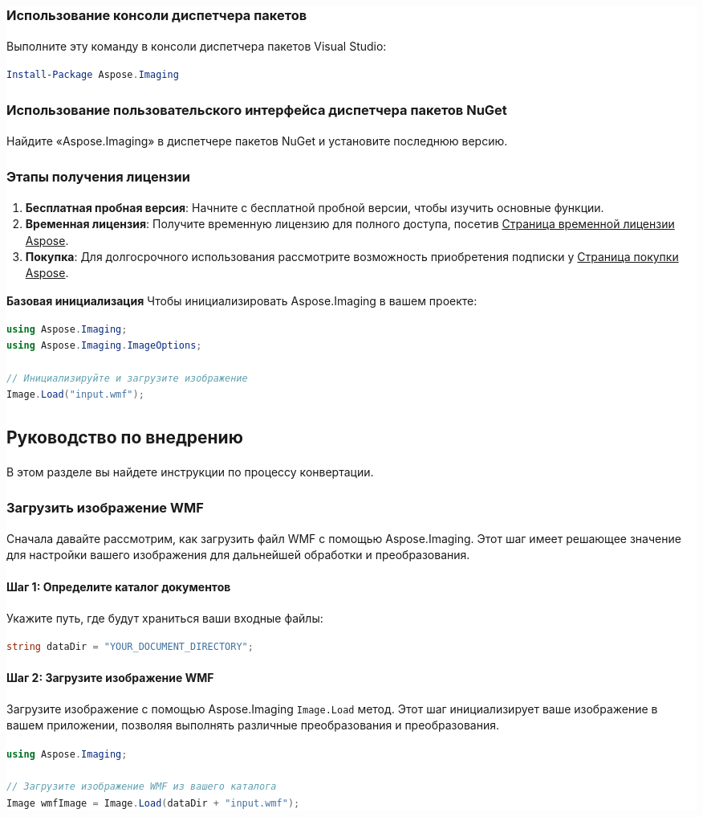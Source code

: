 ### Использование консоли диспетчера пакетов
Выполните эту команду в консоли диспетчера пакетов Visual Studio:
```powershell
Install-Package Aspose.Imaging
```

### Использование пользовательского интерфейса диспетчера пакетов NuGet
Найдите «Aspose.Imaging» в диспетчере пакетов NuGet и установите последнюю версию.

### Этапы получения лицензии
1. **Бесплатная пробная версия**: Начните с бесплатной пробной версии, чтобы изучить основные функции.
2. **Временная лицензия**: Получите временную лицензию для полного доступа, посетив [Страница временной лицензии Aspose](https://purchase.aspose.com/temporary-license/).
3. **Покупка**: Для долгосрочного использования рассмотрите возможность приобретения подписки у [Страница покупки Aspose](https://purchase.aspose.com/buy).

**Базовая инициализация**
Чтобы инициализировать Aspose.Imaging в вашем проекте:
```csharp
using Aspose.Imaging;
using Aspose.Imaging.ImageOptions;

// Инициализируйте и загрузите изображение
Image.Load("input.wmf");
```

## Руководство по внедрению

В этом разделе вы найдете инструкции по процессу конвертации.

### Загрузить изображение WMF

Сначала давайте рассмотрим, как загрузить файл WMF с помощью Aspose.Imaging. Этот шаг имеет решающее значение для настройки вашего изображения для дальнейшей обработки и преобразования.

#### Шаг 1: Определите каталог документов
Укажите путь, где будут храниться ваши входные файлы:
```csharp
string dataDir = "YOUR_DOCUMENT_DIRECTORY";
```

#### Шаг 2: Загрузите изображение WMF
Загрузите изображение с помощью Aspose.Imaging `Image.Load` метод. Этот шаг инициализирует ваше изображение в вашем приложении, позволяя выполнять различные преобразования и преобразования.
```csharp
using Aspose.Imaging;

// Загрузите изображение WMF из вашего каталога
Image wmfImage = Image.Load(dataDir + "input.wmf");
```
